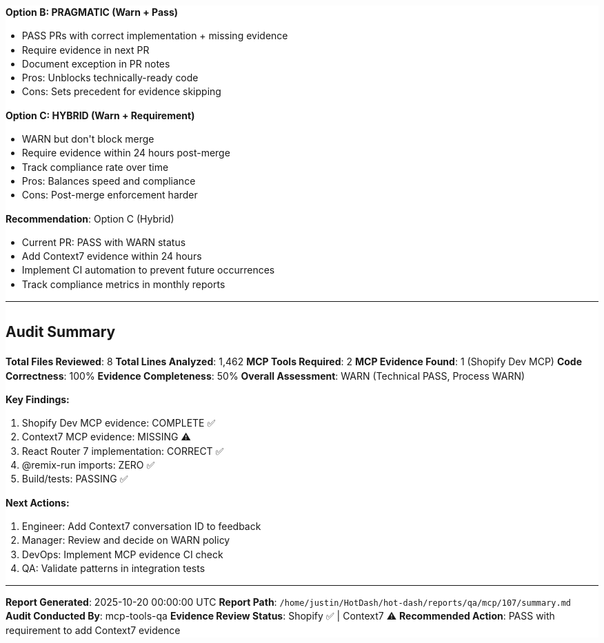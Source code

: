**Option B: PRAGMATIC (Warn + Pass)**
- PASS PRs with correct implementation + missing evidence
- Require evidence in next PR
- Document exception in PR notes
- Pros: Unblocks technically-ready code
- Cons: Sets precedent for evidence skipping

**Option C: HYBRID (Warn + Requirement)**
- WARN but don't block merge
- Require evidence within 24 hours post-merge
- Track compliance rate over time
- Pros: Balances speed and compliance
- Cons: Post-merge enforcement harder

**Recommendation**: Option C (Hybrid)
- Current PR: PASS with WARN status
- Add Context7 evidence within 24 hours
- Implement CI automation to prevent future occurrences
- Track compliance metrics in monthly reports

---

## Audit Summary

**Total Files Reviewed**: 8
**Total Lines Analyzed**: 1,462
**MCP Tools Required**: 2
**MCP Evidence Found**: 1 (Shopify Dev MCP)
**Code Correctness**: 100%
**Evidence Completeness**: 50%
**Overall Assessment**: WARN (Technical PASS, Process WARN)

**Key Findings:**
1. Shopify Dev MCP evidence: COMPLETE ✅
2. Context7 MCP evidence: MISSING ⚠️
3. React Router 7 implementation: CORRECT ✅
4. @remix-run imports: ZERO ✅
5. Build/tests: PASSING ✅

**Next Actions:**
1. Engineer: Add Context7 conversation ID to feedback
2. Manager: Review and decide on WARN policy
3. DevOps: Implement MCP evidence CI check
4. QA: Validate patterns in integration tests

---

**Report Generated**: 2025-10-20 00:00:00 UTC
**Report Path**: `/home/justin/HotDash/hot-dash/reports/qa/mcp/107/summary.md`
**Audit Conducted By**: mcp-tools-qa
**Evidence Review Status**: Shopify ✅ | Context7 ⚠️
**Recommended Action**: PASS with requirement to add Context7 evidence
